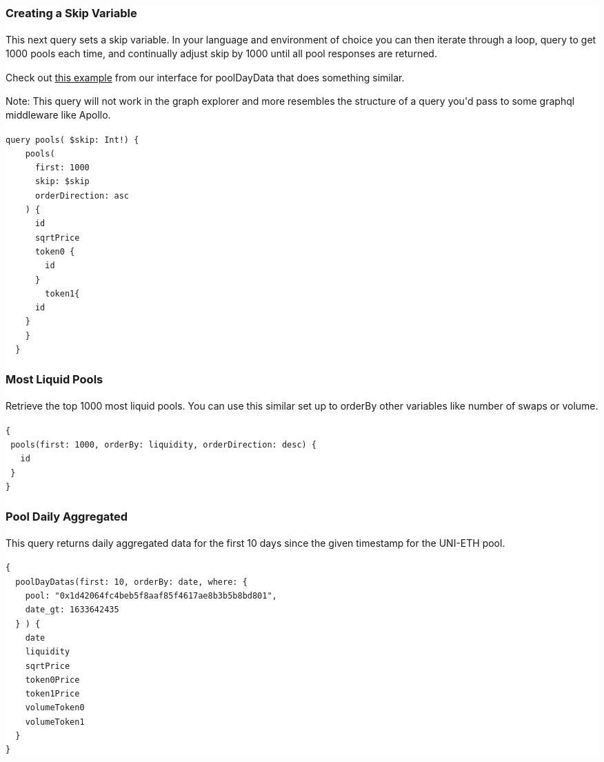 ### Creating a Skip Variable

This next query sets a skip variable. In your language and environment of choice you can then iterate through a loop, query to get 1000 pools each time, and continually adjust skip by 1000 until all pool responses are returned.

Check out [this example](https://github.com/Uniswap/v3-info/blob/770a05dc1a191cf229432ebc43c1f2ceb3666e3b/src/data/pools/chartData.ts#L14) from our interface for poolDayData that does something similar.

Note: This query will not work in the graph explorer and more resembles the structure of a query you'd pass to some graphql middleware like Apollo.

```
query pools( $skip: Int!) {
    pools(
      first: 1000
      skip: $skip
      orderDirection: asc
    ) {
      id
      sqrtPrice
      token0 {
        id
      }
    	token1{
      id
    }
    }
  }

```

### Most Liquid Pools

Retrieve the top 1000 most liquid pools. You can use this similar set up to orderBy other variables like number of swaps or volume.

```
{
 pools(first: 1000, orderBy: liquidity, orderDirection: desc) {
   id
 }
}
```

### Pool Daily Aggregated

This query returns daily aggregated data for the first 10 days since the given timestamp for the UNI-ETH pool.

```
{
  poolDayDatas(first: 10, orderBy: date, where: {
    pool: "0x1d42064fc4beb5f8aaf85f4617ae8b3b5b8bd801",
    date_gt: 1633642435
  } ) {
    date
    liquidity
    sqrtPrice
    token0Price
    token1Price
    volumeToken0
    volumeToken1
  }
}
```
